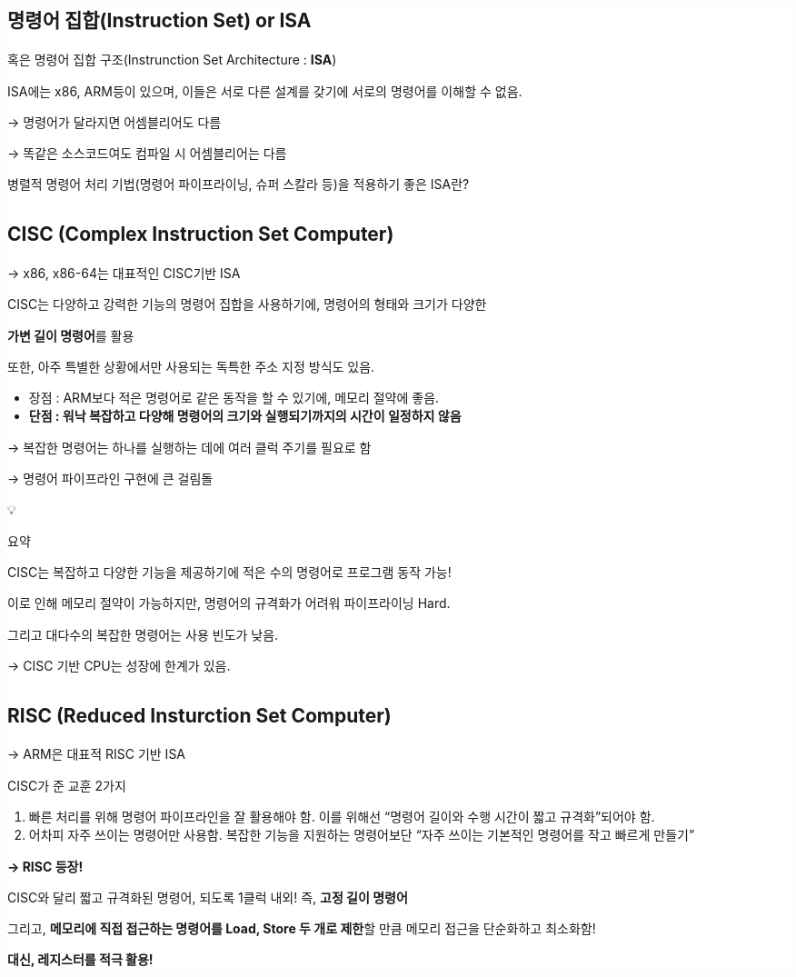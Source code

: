 ## 명령어 집합(Instruction Set) or ISA

혹은 명령어 집합 구조(Instrunction Set Architecture : **ISA**)

ISA에는 x86, ARM등이 있으며, 이들은 서로 다른 설계를 갖기에 서로의 명령어를 이해할 수 없음.

→ 명령어가 달라지면 어셈블리어도 다름 

→ 똑같은 소스코드여도 컴파일 시 어셈블리어는 다름

병렬적 명령어 처리 기법(명령어 파이프라이닝, 슈퍼 스칼라 등)을 적용하기 좋은 ISA란?

## CISC (Complex Instruction Set Computer)

→ x86, x86-64는 대표적인 CISC기반 ISA

CISC는 다양하고 강력한 기능의 명령어 집합을 사용하기에, 명령어의 형태와 크기가 다양한

**가변 길이 명령어**를 활용

또한, 아주 특별한 상황에서만 사용되는 독특한 주소 지정 방식도 있음.

- 장점 : ARM보다 적은 명령어로 같은 동작을 할 수 있기에, 메모리 절약에 좋음.
- **단점 : 워낙 복잡하고 다양해 명령어의 크기와 실행되기까지의 시간이 일정하지 않음**

→ 복잡한 명령어는 하나를 실행하는 데에 여러 클럭 주기를 필요로 함

→ 명령어 파이프라인 구현에 큰 걸림돌

<aside>
💡

요약

CISC는 복잡하고 다양한 기능을 제공하기에 적은 수의 명령어로 프로그램 동작 가능!

이로 인해 메모리 절약이 가능하지만, 명령어의 규격화가 어려워 파이프라이닝 Hard.

그리고 대다수의 복잡한 명령어는 사용 빈도가 낮음.

→ CISC 기반 CPU는 성장에 한계가 있음.

</aside>

## RISC (Reduced Insturction Set Computer)

→ ARM은 대표적 RISC 기반 ISA

CISC가 준 교훈 2가지

1. 빠른 처리를 위해 명령어 파이프라인을 잘 활용해야 함. 이를 위해선 “명령어 길이와 수행 시간이 짧고 규격화”되어야 함.
2. 어차피 자주 쓰이는 명령어만 사용함. 복잡한 기능을 지원하는 명령어보단 “자주 쓰이는 기본적인 명령어를 작고 빠르게 만들기”

**→ RISC 등장!**

CISC와 달리 짧고 규격화된 명령어, 되도록 1클럭 내외! 즉, **고정 길이 명령어**

그리고, **메모리에 직접 접근하는 명령어를 Load, Store 두 개로 제한**할 만큼 메모리 접근을 단순화하고 최소화함!

**대신, 레지스터를 적극 활용!**
